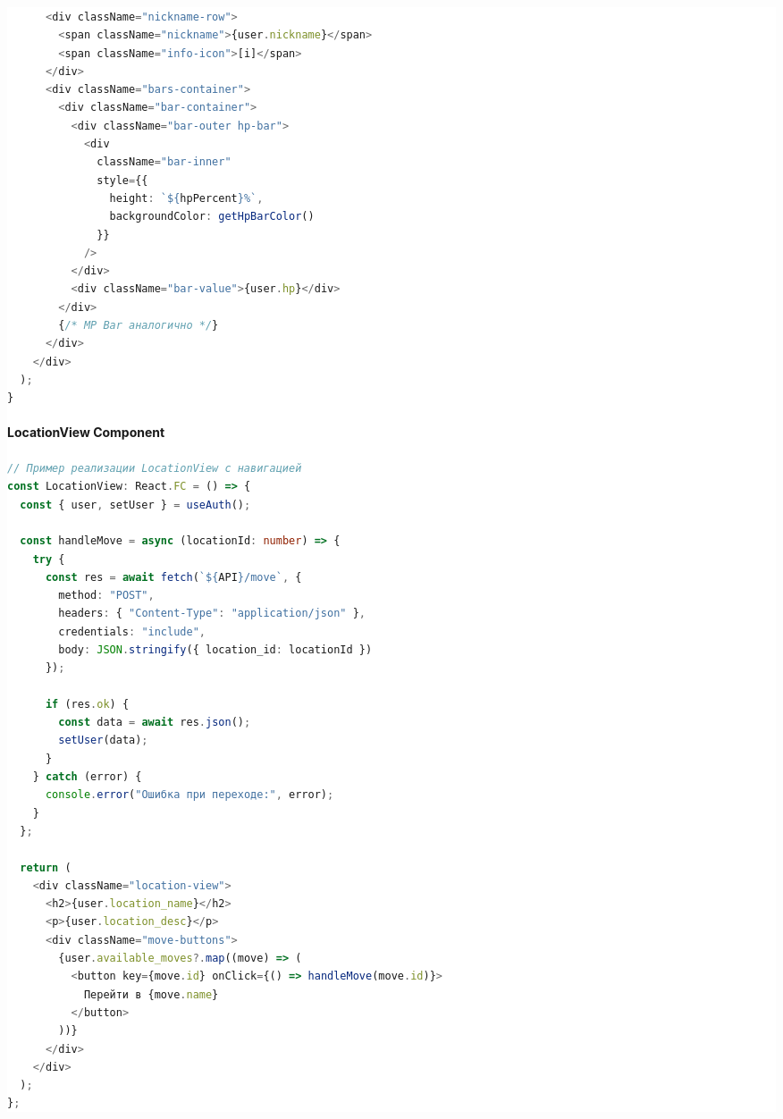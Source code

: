```typescript
      <div className="nickname-row">
        <span className="nickname">{user.nickname}</span>
        <span className="info-icon">[i]</span>
      </div>
      <div className="bars-container">
        <div className="bar-container">
          <div className="bar-outer hp-bar">
            <div
              className="bar-inner"
              style={{ 
                height: `${hpPercent}%`,
                backgroundColor: getHpBarColor()
              }}
            />
          </div>
          <div className="bar-value">{user.hp}</div>
        </div>
        {/* MP Bar аналогично */}
      </div>
    </div>
  );
}
```

#### LocationView Component
```typescript
// Пример реализации LocationView с навигацией
const LocationView: React.FC = () => {
  const { user, setUser } = useAuth();

  const handleMove = async (locationId: number) => {
    try {
      const res = await fetch(`${API}/move`, {
        method: "POST",
        headers: { "Content-Type": "application/json" },
        credentials: "include",
        body: JSON.stringify({ location_id: locationId })
      });

      if (res.ok) {
        const data = await res.json();
        setUser(data);
      }
    } catch (error) {
      console.error("Ошибка при переходе:", error);
    }
  };

  return (
    <div className="location-view">
      <h2>{user.location_name}</h2>
      <p>{user.location_desc}</p>
      <div className="move-buttons">
        {user.available_moves?.map((move) => (
          <button key={move.id} onClick={() => handleMove(move.id)}>
            Перейти в {move.name}
          </button>
        ))}
      </div>
    </div>
  );
};
```
